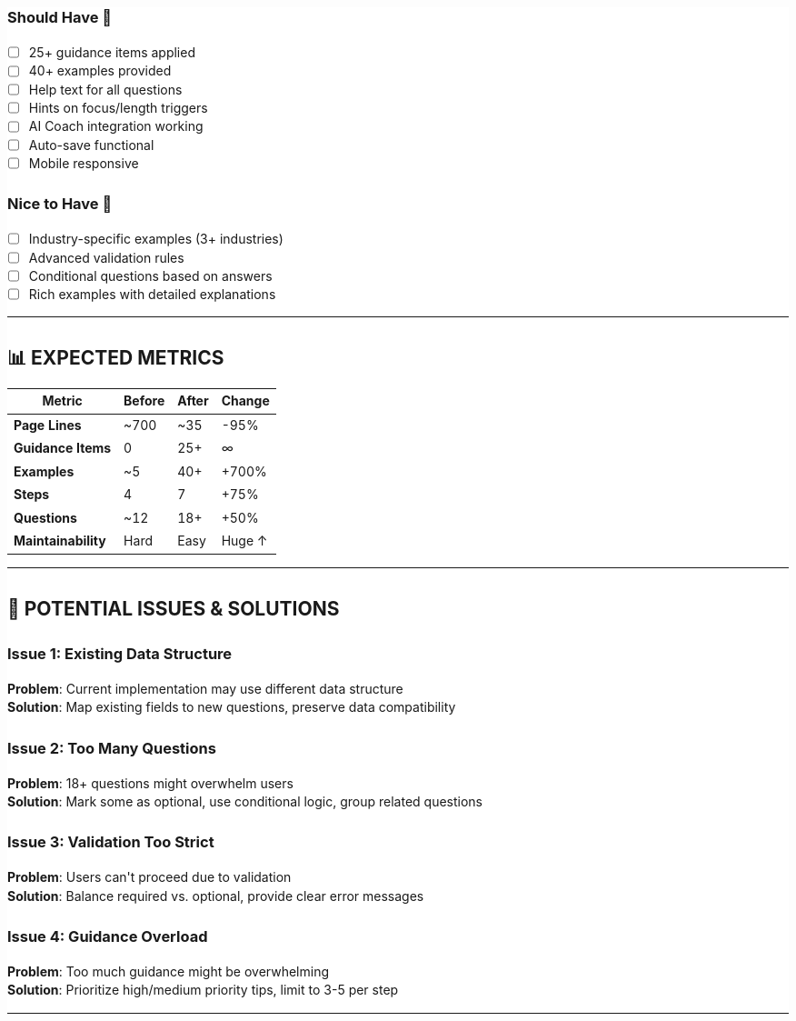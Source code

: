 ### Should Have 🎯
- [ ] 25+ guidance items applied
- [ ] 40+ examples provided
- [ ] Help text for all questions
- [ ] Hints on focus/length triggers
- [ ] AI Coach integration working
- [ ] Auto-save functional
- [ ] Mobile responsive

### Nice to Have 🌟
- [ ] Industry-specific examples (3+ industries)
- [ ] Advanced validation rules
- [ ] Conditional questions based on answers
- [ ] Rich examples with detailed explanations

---

## 📊 EXPECTED METRICS

| Metric | Before | After | Change |
|--------|--------|-------|--------|
| **Page Lines** | ~700 | ~35 | -95% |
| **Guidance Items** | 0 | 25+ | ∞ |
| **Examples** | ~5 | 40+ | +700% |
| **Steps** | 4 | 7 | +75% |
| **Questions** | ~12 | 18+ | +50% |
| **Maintainability** | Hard | Easy | Huge ↑ |

---

## 🚨 POTENTIAL ISSUES & SOLUTIONS

### Issue 1: Existing Data Structure
**Problem**: Current implementation may use different data structure  
**Solution**: Map existing fields to new questions, preserve data compatibility

### Issue 2: Too Many Questions
**Problem**: 18+ questions might overwhelm users  
**Solution**: Mark some as optional, use conditional logic, group related questions

### Issue 3: Validation Too Strict
**Problem**: Users can't proceed due to validation  
**Solution**: Balance required vs. optional, provide clear error messages

### Issue 4: Guidance Overload
**Problem**: Too much guidance might be overwhelming  
**Solution**: Prioritize high/medium priority tips, limit to 3-5 per step

---